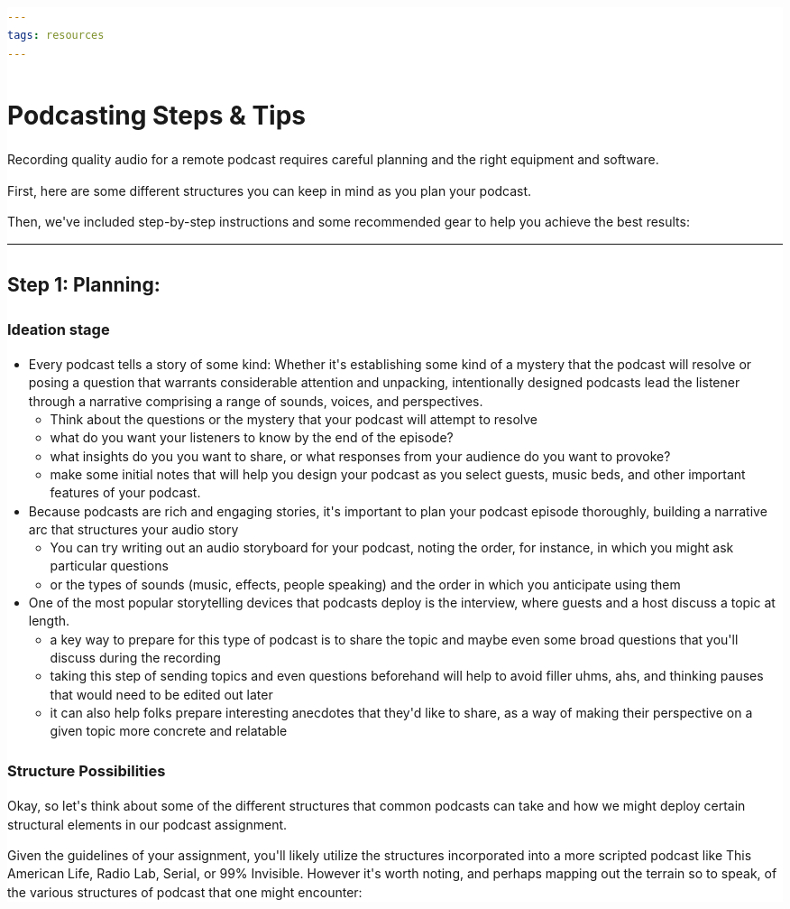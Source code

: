 ```yaml
---
tags: resources
---
```

# Podcasting Steps & Tips

Recording quality audio for a remote podcast requires careful planning and the right equipment and software. 

First, here are some different structures you can keep in mind as you plan your podcast. 

Then, we've included step-by-step instructions and some recommended gear to help you achieve the best results:

--------

## **Step 1: Planning**:
### Ideation stage
* Every podcast tells a story of some kind: Whether it's establishing some kind of a mystery that the podcast will resolve or posing a question that warrants considerable attention and unpacking, intentionally designed podcasts lead the listener through a narrative comprising a range of sounds, voices, and perspectives.
    * Think about the questions or the mystery that your podcast will attempt to resolve
    * what do you want your listeners to know by the end of the episode?
    * what insights do you you want to share, or what responses from your audience do you want to provoke?
    * make some initial notes that will help you design your podcast as you select guests, music beds, and other important features of your podcast.
* Because podcasts are rich and engaging stories, it's important to plan your podcast episode thoroughly, building a narrative arc that structures your audio story
    * You can try writing out an audio storyboard for your podcast, noting the order, for instance, in which you might ask particular questions
    * or the types of sounds (music, effects, people speaking) and the order in which you anticipate using them
* One of the most popular storytelling devices that podcasts deploy is the interview, where guests and a host discuss a topic at length. 
    * a key way to prepare for this type of podcast is to share the topic and maybe even some broad questions that you'll discuss during the recording
    * taking this step of sending topics and even questions beforehand will help to avoid filler uhms, ahs, and thinking pauses that would need to be edited out later
    * it can also help folks prepare interesting anecdotes that they'd like to share, as a way of making their perspective on a given topic more concrete and relatable
### Structure Possibilities
Okay, so let's think about some of the different structures that common podcasts can take and how we might deploy certain structural elements in our podcast assignment.

Given the guidelines of your assignment, you'll likely utilize the structures incorporated into a more scripted podcast like This American Life, Radio Lab, Serial, or 99% Invisible. However it's worth noting, and perhaps mapping out the terrain so to speak, of the various structures of podcast that one might encounter:
